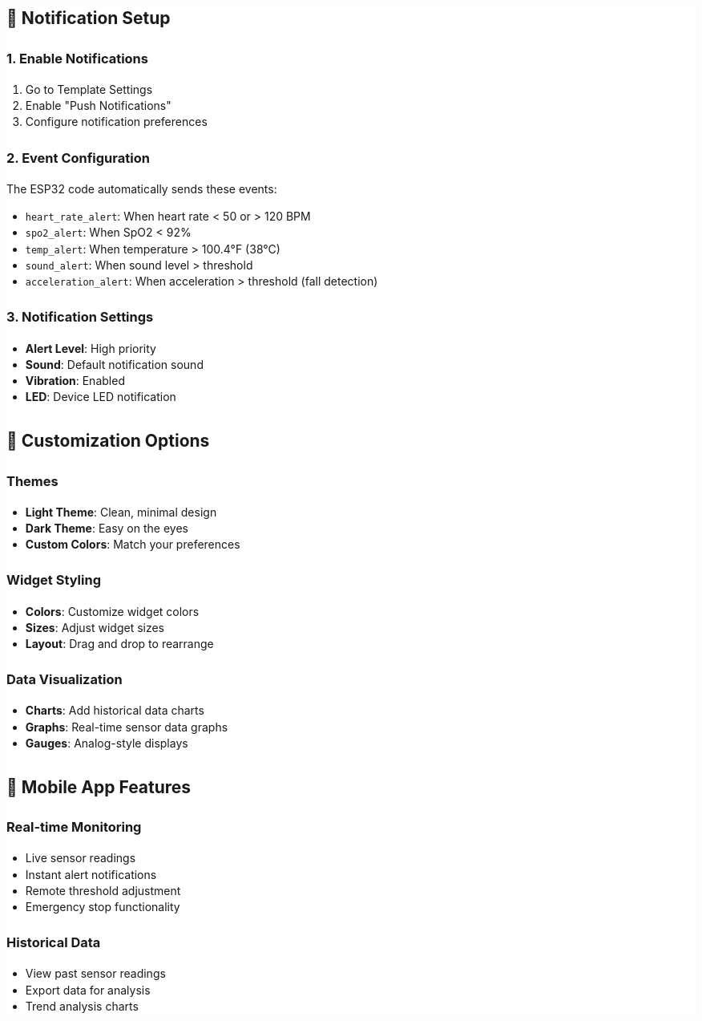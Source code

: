 ## 🔔 Notification Setup

### 1. Enable Notifications
1. Go to Template Settings
2. Enable "Push Notifications"
3. Configure notification preferences

### 2. Event Configuration
The ESP32 code automatically sends these events:
- `heart_rate_alert`: When heart rate < 50 or > 120 BPM
- `spo2_alert`: When SpO2 < 92%
- `temp_alert`: When temperature > 100.4°F (38°C)
- `sound_alert`: When sound level > threshold
- `acceleration_alert`: When acceleration > threshold (fall detection)

### 3. Notification Settings
- **Alert Level**: High priority
- **Sound**: Default notification sound
- **Vibration**: Enabled
- **LED**: Device LED notification

## 🎨 Customization Options

### Themes
- **Light Theme**: Clean, minimal design
- **Dark Theme**: Easy on the eyes
- **Custom Colors**: Match your preferences

### Widget Styling
- **Colors**: Customize widget colors
- **Sizes**: Adjust widget sizes
- **Layout**: Drag and drop to rearrange

### Data Visualization
- **Charts**: Add historical data charts
- **Graphs**: Real-time sensor data graphs
- **Gauges**: Analog-style displays

## 📱 Mobile App Features

### Real-time Monitoring
- Live sensor readings
- Instant alert notifications
- Remote threshold adjustment
- Emergency stop functionality

### Historical Data
- View past sensor readings
- Export data for analysis
- Trend analysis charts
